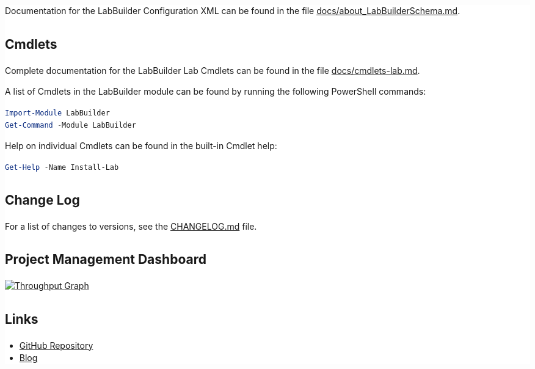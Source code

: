 Documentation for the LabBuilder Configuration XML can be found in the file [docs/about_LabBuilderSchema.md](docs/about_LabBuilderSchema.md).

## Cmdlets

Complete documentation for the LabBuilder Lab Cmdlets can be found in the file [docs/cmdlets-lab.md](LabBuilder/docs/cmdlets-lab.md).

A list of Cmdlets in the LabBuilder module can be found by running the following
PowerShell commands:

```PowerShell
Import-Module LabBuilder
Get-Command -Module LabBuilder
```

Help on individual Cmdlets can be found in the built-in Cmdlet help:

```PowerShell
Get-Help -Name Install-Lab
```

## Change Log

For a list of changes to versions, see the [CHANGELOG.md](CHANGELOG.md) file.

## Project Management Dashboard

[![Throughput Graph](https://graphs.waffle.io/PlagueHO/LabBuilder/throughput.svg)](https://waffle.io/PlagueHO/LabBuilder/metrics/throughput)

## Links

- [GitHub Repository](https://github.com/PlagueHO/LabBuilder/)
- [Blog](https://dscottraynsford.wordpress.com/)

[ap-image-master]: https://dev.azure.com/dscottraynsford/GitHub/_apis/build/status/PlagueHO.LabBuilder.master?branchName=master
[ap-site-master]: https://dev.azure.com/dscottraynsford/GitHub/_build/latest?definitionId=39
[ts-image-master]: https://img.shields.io/azure-devops/tests/dsccommunity/FileContentDsc/31/master
[ts-site-master]: https://dev.azure.com/dscottraynsford/GitHub/_test/analytics?definitionId=39&contextType=build
[cq-image-master]: https://codecov.io/gh/PlagueHO/LabBuilder/branch/master/graph/badge.svg
[cq-site-master]: https://codecov.io/gh/PlagueHO/LabBuilder/branch/master

